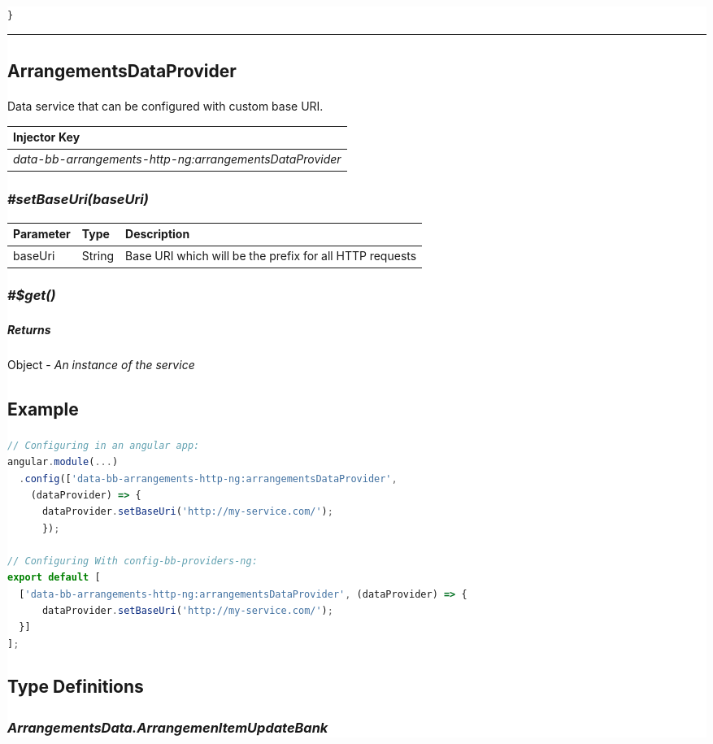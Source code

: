 ```javascript
}
```

---

## ArrangementsDataProvider

Data service that can be configured with custom base URI.

| Injector Key |
| :-- |
| *data-bb-arrangements-http-ng:arrangementsDataProvider* |


### <a name="ArrangementsDataProvider#setBaseUri"></a>*#setBaseUri(baseUri)*


| Parameter | Type | Description |
| :-- | :-- | :-- |
| baseUri | String | Base URI which will be the prefix for all HTTP requests |

### <a name="ArrangementsDataProvider#$get"></a>*#$get()*


##### Returns

Object - *An instance of the service*

## Example

```javascript
// Configuring in an angular app:
angular.module(...)
  .config(['data-bb-arrangements-http-ng:arrangementsDataProvider',
    (dataProvider) => {
      dataProvider.setBaseUri('http://my-service.com/');
      });

// Configuring With config-bb-providers-ng:
export default [
  ['data-bb-arrangements-http-ng:arrangementsDataProvider', (dataProvider) => {
      dataProvider.setBaseUri('http://my-service.com/');
  }]
];
```

## Type Definitions


### <a name="ArrangementsData.ArrangemenItemUpdateBank"></a>*ArrangementsData.ArrangemenItemUpdateBank*
